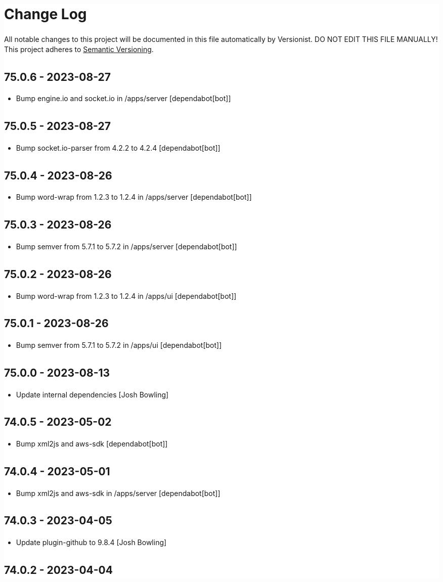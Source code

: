 # Change Log

All notable changes to this project will be documented in this file
automatically by Versionist. DO NOT EDIT THIS FILE MANUALLY!
This project adheres to [Semantic Versioning](http://semver.org/).

## 75.0.6 - 2023-08-27

* Bump engine.io and socket.io in /apps/server [dependabot[bot]]

## 75.0.5 - 2023-08-27

* Bump socket.io-parser from 4.2.2 to 4.2.4 [dependabot[bot]]

## 75.0.4 - 2023-08-26

* Bump word-wrap from 1.2.3 to 1.2.4 in /apps/server [dependabot[bot]]

## 75.0.3 - 2023-08-26

* Bump semver from 5.7.1 to 5.7.2 in /apps/server [dependabot[bot]]

## 75.0.2 - 2023-08-26

* Bump word-wrap from 1.2.3 to 1.2.4 in /apps/ui [dependabot[bot]]

## 75.0.1 - 2023-08-26

* Bump semver from 5.7.1 to 5.7.2 in /apps/ui [dependabot[bot]]

## 75.0.0 - 2023-08-13

* Update internal dependencies [Josh Bowling]

## 74.0.5 - 2023-05-02

* Bump xml2js and aws-sdk [dependabot[bot]]

## 74.0.4 - 2023-05-01

* Bump xml2js and aws-sdk in /apps/server [dependabot[bot]]

## 74.0.3 - 2023-04-05

* Update plugin-github to 9.8.4 [Josh Bowling]

## 74.0.2 - 2023-04-04

